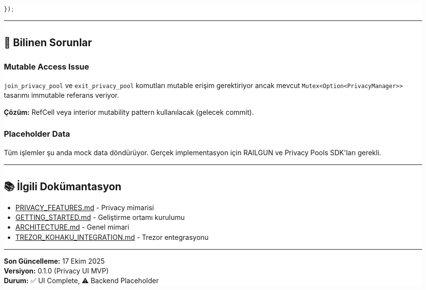 ```typescript
});
```

---

## 🐛 Bilinen Sorunlar

### Mutable Access Issue
`join_privacy_pool` ve `exit_privacy_pool` komutları mutable erişim gerektiriyor ancak mevcut `Mutex<Option<PrivacyManager>>` tasarımı immutable referans veriyor.

**Çözüm:** RefCell veya interior mutability pattern kullanılacak (gelecek commit).

### Placeholder Data
Tüm işlemler şu anda mock data döndürüyor. Gerçek implementasyon için RAILGUN ve Privacy Pools SDK'ları gerekli.

---

## 📚 İlgili Dokümantasyon

- [PRIVACY_FEATURES.md](./PRIVACY_FEATURES.md) - Privacy mimarisi
- [GETTING_STARTED.md](./GETTING_STARTED.md) - Geliştirme ortamı kurulumu
- [ARCHITECTURE.md](./ARCHITECTURE.md) - Genel mimari
- [TREZOR_KOHAKU_INTEGRATION.md](./TREZOR_KOHAKU_INTEGRATION.md) - Trezor entegrasyonu

---

**Son Güncelleme:** 17 Ekim 2025  
**Versiyon:** 0.1.0 (Privacy UI MVP)  
**Durum:** ✅ UI Complete, ⚠️ Backend Placeholder
